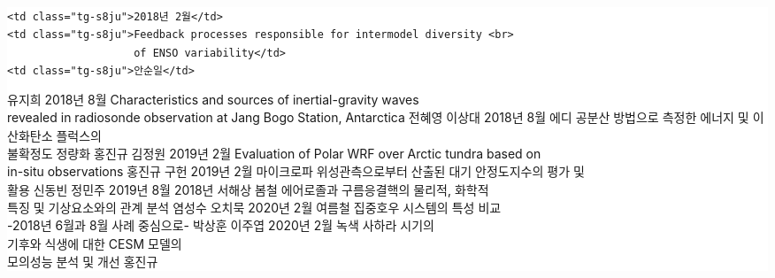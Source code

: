     <td class="tg-s8ju">2018년 2월</td>
    <td class="tg-s8ju">Feedback processes responsible for intermodel diversity <br>
                        of ENSO variability</td>
    <td class="tg-s8ju">안순일</td>
  </tr>
  <tr>
    <td class="tg-s8ju">유지희</td>
    <td class="tg-s8ju">2018년 8월</td>
    <td class="tg-s8ju">Characteristics and sources of inertial-gravity waves <br>
                        revealed in radiosonde observation at Jang Bogo Station, Antarctica</td>
    <td class="tg-s8ju">전혜영</td>
  </tr>
  <tr>
    <td class="tg-s8ju">이상대</td>
    <td class="tg-s8ju">2018년 8월</td>
    <td class="tg-s8ju">에디 공분산 방법으로 측정한 에너지 및 이산화탄소 플럭스의 <br>
                        불확정도 정량화</td>
    <td class="tg-s8ju">홍진규</td>
  </tr>
  <tr>
    <td class="tg-s8ju">김정원</td>
    <td class="tg-s8ju">2019년 2월</td>
    <td class="tg-s8ju">Evaluation of Polar WRF over Arctic tundra based on <br>
                        in-situ observations</td>
    <td class="tg-s8ju">홍진규</td>
  </tr>
  <tr>
    <td class="tg-s8ju">구헌</td>
    <td class="tg-s8ju">2019년 2월</td>
    <td class="tg-s8ju">마이크로파 위성관측으로부터 산출된 대기 안정도지수의 평가 및 <br>
                        활용 </td>
    <td class="tg-s8ju">신동빈</td>
  </tr>
  <tr>
    <td class="tg-s8ju">정민주</td>
    <td class="tg-s8ju">2019년 8월</td>
    <td class="tg-s8ju">2018년 서해상 봄철 에어로졸과 구름응결핵의 물리적, 화학적<br>
                        특징 및 기상요소와의 관계 분석</td>
    <td class="tg-s8ju">염성수</td>
  </tr>
    <tr>
    <td class="tg-s8ju">오치묵</td>
    <td class="tg-s8ju">2020년 2월</td>
    <td class="tg-s8ju">여름철 집중호우 시스템의 특성 비교<br>
                        -2018년 6월과 8월 사례 중심으로-</td>
    <td class="tg-s8ju">박상훈</td>
  </tr>
  <tr>
    <td class="tg-s8ju">이주엽</td>
    <td class="tg-s8ju">2020년 2월</td>
    <td class="tg-s8ju">녹색 사하라 시기의<br>
                        기후와 식생에 대한 CESM 모델의<br>
                        모의성능 분석 및 개선</td>
    <td class="tg-s8ju">홍진규</td>
  </tr>
</table></div>
